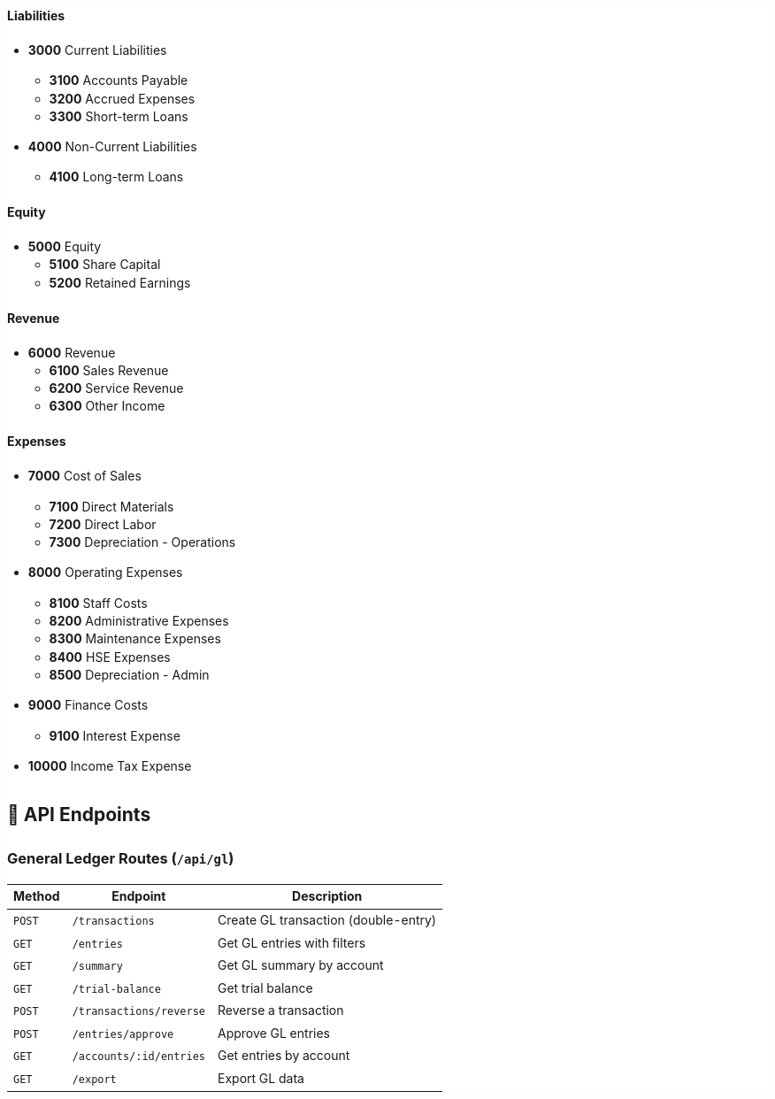 #### Liabilities
- **3000** Current Liabilities
  - **3100** Accounts Payable
  - **3200** Accrued Expenses
  - **3300** Short-term Loans

- **4000** Non-Current Liabilities
  - **4100** Long-term Loans

#### Equity
- **5000** Equity
  - **5100** Share Capital
  - **5200** Retained Earnings

#### Revenue
- **6000** Revenue
  - **6100** Sales Revenue
  - **6200** Service Revenue
  - **6300** Other Income

#### Expenses
- **7000** Cost of Sales
  - **7100** Direct Materials
  - **7200** Direct Labor
  - **7300** Depreciation - Operations

- **8000** Operating Expenses
  - **8100** Staff Costs
  - **8200** Administrative Expenses
  - **8300** Maintenance Expenses
  - **8400** HSE Expenses
  - **8500** Depreciation - Admin

- **9000** Finance Costs
  - **9100** Interest Expense

- **10000** Income Tax Expense

## 🚀 API Endpoints

### General Ledger Routes (`/api/gl`)

| Method | Endpoint | Description |
|--------|----------|-------------|
| `POST` | `/transactions` | Create GL transaction (double-entry) |
| `GET` | `/entries` | Get GL entries with filters |
| `GET` | `/summary` | Get GL summary by account |
| `GET` | `/trial-balance` | Get trial balance |
| `POST` | `/transactions/reverse` | Reverse a transaction |
| `POST` | `/entries/approve` | Approve GL entries |
| `GET` | `/accounts/:id/entries` | Get entries by account |
| `GET` | `/export` | Export GL data |
